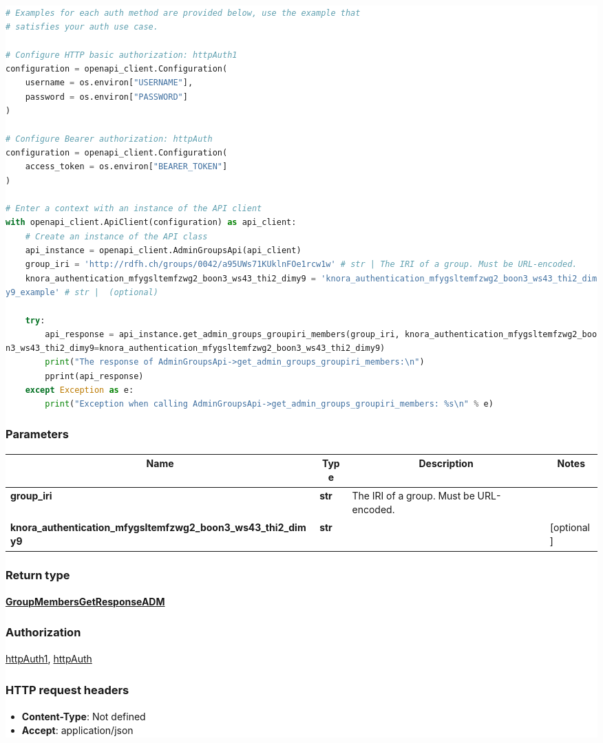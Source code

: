 ```python
# Examples for each auth method are provided below, use the example that
# satisfies your auth use case.

# Configure HTTP basic authorization: httpAuth1
configuration = openapi_client.Configuration(
    username = os.environ["USERNAME"],
    password = os.environ["PASSWORD"]
)

# Configure Bearer authorization: httpAuth
configuration = openapi_client.Configuration(
    access_token = os.environ["BEARER_TOKEN"]
)

# Enter a context with an instance of the API client
with openapi_client.ApiClient(configuration) as api_client:
    # Create an instance of the API class
    api_instance = openapi_client.AdminGroupsApi(api_client)
    group_iri = 'http://rdfh.ch/groups/0042/a95UWs71KUklnFOe1rcw1w' # str | The IRI of a group. Must be URL-encoded.
    knora_authentication_mfygsltemfzwg2_boon3_ws43_thi2_dimy9 = 'knora_authentication_mfygsltemfzwg2_boon3_ws43_thi2_dimy9_example' # str |  (optional)

    try:
        api_response = api_instance.get_admin_groups_groupiri_members(group_iri, knora_authentication_mfygsltemfzwg2_boon3_ws43_thi2_dimy9=knora_authentication_mfygsltemfzwg2_boon3_ws43_thi2_dimy9)
        print("The response of AdminGroupsApi->get_admin_groups_groupiri_members:\n")
        pprint(api_response)
    except Exception as e:
        print("Exception when calling AdminGroupsApi->get_admin_groups_groupiri_members: %s\n" % e)
```



### Parameters


Name | Type | Description  | Notes
------------- | ------------- | ------------- | -------------
 **group_iri** | **str**| The IRI of a group. Must be URL-encoded. | 
 **knora_authentication_mfygsltemfzwg2_boon3_ws43_thi2_dimy9** | **str**|  | [optional] 

### Return type

[**GroupMembersGetResponseADM**](GroupMembersGetResponseADM.md)

### Authorization

[httpAuth1](../README.md#httpAuth1), [httpAuth](../README.md#httpAuth)

### HTTP request headers

 - **Content-Type**: Not defined
 - **Accept**: application/json

